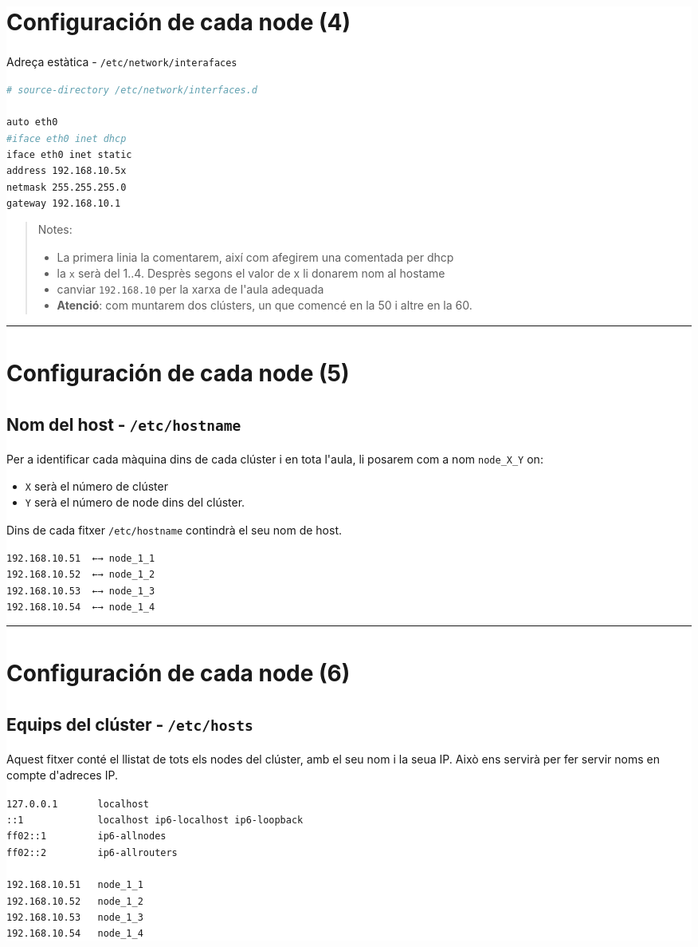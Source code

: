 
# Configuración de cada node (4)

Adreça estàtica - `/etc/network/interafaces`

```bash
# source-directory /etc/network/interfaces.d

auto eth0
#iface eth0 inet dhcp
iface eth0 inet static
address 192.168.10.5x
netmask 255.255.255.0
gateway 192.168.10.1
```
> Notes:
> - La primera linia la comentarem, així com afegirem una comentada per dhcp
> - la `x` serà del 1..4. Desprès segons el valor de x li donarem nom al hostame
> - canviar `192.168.10` per la xarxa de l'aula adequada
> - **Atenció**: com muntarem dos clústers, un que comencé en la 50 i altre en la 60.

---

# Configuración de cada node (5)

## Nom del host - `/etc/hostname`

Per a identificar cada màquina dins de cada clúster i en tota l'aula, li posarem com a nom `node_X_Y` on:
-  `X` serà el número de clúster
-  `Y` serà el número de node dins del clúster. 

Dins de cada fitxer `/etc/hostname` contindrà el seu nom de host.
```
192.168.10.51  ←→ node_1_1
192.168.10.52  ←→ node_1_2
192.168.10.53  ←→ node_1_3
192.168.10.54  ←→ node_1_4
```
---

# Configuración de cada node (6)

## Equips del clúster - `/etc/hosts`

Aquest fitxer conté el llistat de tots els nodes del clúster, amb el seu nom i la seua IP. Això ens servirà per fer servir noms en compte d'adreces IP.

```
127.0.0.1       localhost
::1             localhost ip6-localhost ip6-loopback
ff02::1         ip6-allnodes
ff02::2         ip6-allrouters

192.168.10.51   node_1_1
192.168.10.52   node_1_2
192.168.10.53   node_1_3
192.168.10.54   node_1_4
```
